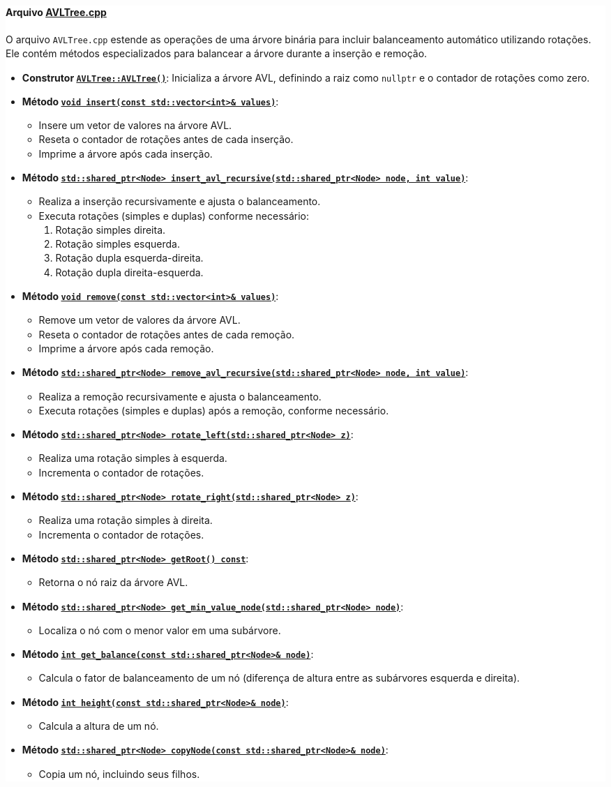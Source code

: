 #### Arquivo [AVLTree.cpp](src/AVLTree.cpp)

O arquivo `AVLTree.cpp` estende as operações de uma árvore binária para incluir balanceamento automático utilizando rotações. Ele contém métodos especializados para balancear a árvore durante a inserção e remoção.

- **Construtor [`AVLTree::AVLTree()`](src/AVLTree.cpp)**: Inicializa a árvore AVL, definindo a raiz como `nullptr` e o contador de rotações como zero.

- **Método [`void insert(const std::vector<int>& values)`](src/AVLTree.cpp)**:
  - Insere um vetor de valores na árvore AVL.
  - Reseta o contador de rotações antes de cada inserção.
  - Imprime a árvore após cada inserção.

- **Método [`std::shared_ptr<Node> insert_avl_recursive(std::shared_ptr<Node> node, int value)`](src/AVLTree.cpp)**:
  - Realiza a inserção recursivamente e ajusta o balanceamento.
  - Executa rotações (simples e duplas) conforme necessário:
    1. Rotação simples direita.
    2. Rotação simples esquerda.
    3. Rotação dupla esquerda-direita.
    4. Rotação dupla direita-esquerda.

- **Método [`void remove(const std::vector<int>& values)`](src/AVLTree.cpp)**:
  - Remove um vetor de valores da árvore AVL.
  - Reseta o contador de rotações antes de cada remoção.
  - Imprime a árvore após cada remoção.

- **Método [`std::shared_ptr<Node> remove_avl_recursive(std::shared_ptr<Node> node, int value)`](src/AVLTree.cpp)**:
  - Realiza a remoção recursivamente e ajusta o balanceamento.
  - Executa rotações (simples e duplas) após a remoção, conforme necessário.

- **Método [`std::shared_ptr<Node> rotate_left(std::shared_ptr<Node> z)`](src/AVLTree.cpp)**:
  - Realiza uma rotação simples à esquerda.
  - Incrementa o contador de rotações.

- **Método [`std::shared_ptr<Node> rotate_right(std::shared_ptr<Node> z)`](src/AVLTree.cpp)**:
  - Realiza uma rotação simples à direita.
  - Incrementa o contador de rotações.

- **Método [`std::shared_ptr<Node> getRoot() const`](src/AVLTree.cpp)**:
  - Retorna o nó raiz da árvore AVL.

- **Método [`std::shared_ptr<Node> get_min_value_node(std::shared_ptr<Node> node)`](src/AVLTree.cpp)**:
  - Localiza o nó com o menor valor em uma subárvore.

- **Método [`int get_balance(const std::shared_ptr<Node>& node)`](src/AVLTree.cpp)**:
  - Calcula o fator de balanceamento de um nó (diferença de altura entre as subárvores esquerda e direita).

- **Método [`int height(const std::shared_ptr<Node>& node)`](src/AVLTree.cpp)**:
  - Calcula a altura de um nó.

- **Método [`std::shared_ptr<Node> copyNode(const std::shared_ptr<Node>& node)`](src/AVLTree.cpp)**:
  - Copia um nó, incluindo seus filhos.
